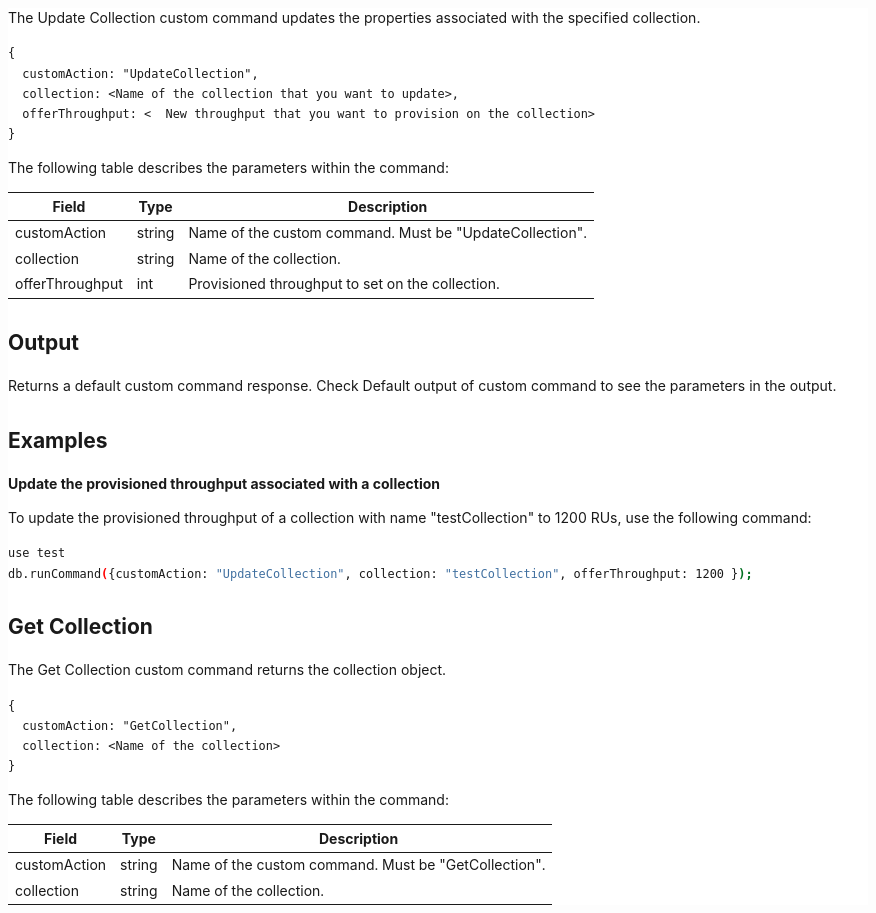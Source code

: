 The Update Collection custom command updates the properties associated with the specified collection.

```
{
  customAction: "UpdateCollection",
  collection: <Name of the collection that you want to update>,
  offerThroughput: <  New throughput that you want to provision on the collection> 
}
```

The following table describes the parameters within the command:

|**Field**|**Type** |**Description** |
|---------|---------|---------|
|  customAction   |   string      |   Name of the custom command. Must be "UpdateCollection".      |
|  collection   |   string      |  	Name of the collection.       |
| offerThroughput	|int|	Provisioned throughput to set on the collection.|

## Output

Returns a default custom command response. Check Default output of custom command to see the parameters in the output.

## Examples

**Update the provisioned throughput associated with a collection**

To update the provisioned throughput of a collection with name "testCollection" to 1200 RUs, use the following command:

```bash
use test
db.runCommand({customAction: "UpdateCollection", collection: "testCollection", offerThroughput: 1200 });
```

## Get Collection

The Get Collection custom command returns the collection object.

```
{
  customAction: "GetCollection",
  collection: <Name of the collection>
}
```

The following table describes the parameters within the command:


|**Field**|**Type** |**Description** |
|---------|---------|---------|
| customAction    |   string      |   Name of the custom command. Must be "GetCollection".      |
| collection    |    string     |    Name of the collection.     |
